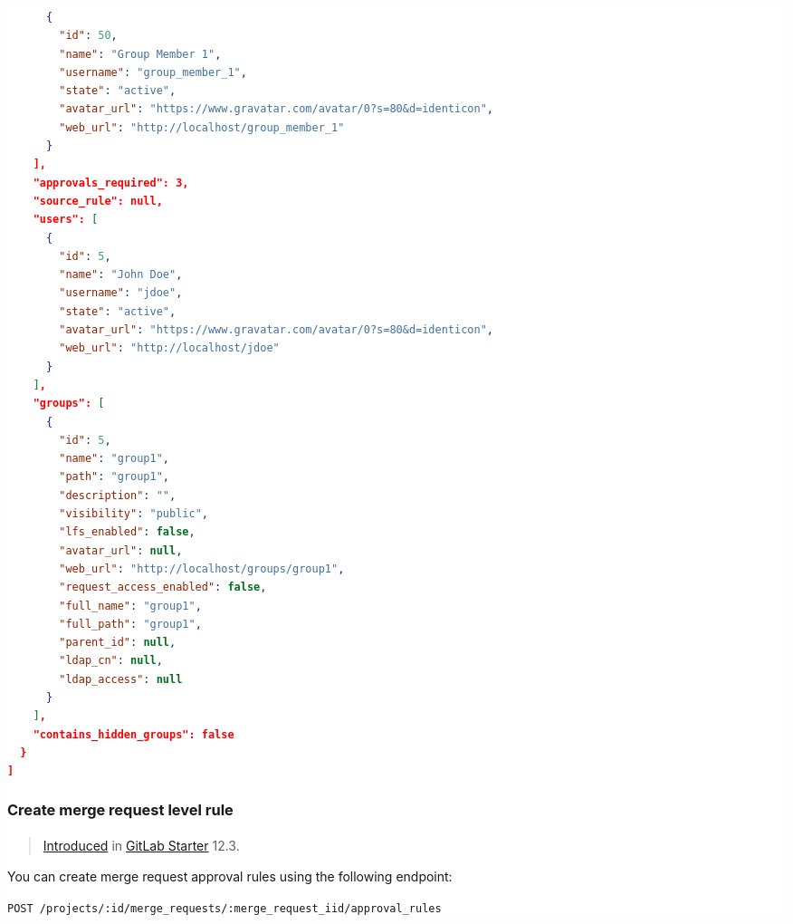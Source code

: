 ```json
      {
        "id": 50,
        "name": "Group Member 1",
        "username": "group_member_1",
        "state": "active",
        "avatar_url": "https://www.gravatar.com/avatar/0?s=80&d=identicon",
        "web_url": "http://localhost/group_member_1"
      }
    ],
    "approvals_required": 3,
    "source_rule": null,
    "users": [
      {
        "id": 5,
        "name": "John Doe",
        "username": "jdoe",
        "state": "active",
        "avatar_url": "https://www.gravatar.com/avatar/0?s=80&d=identicon",
        "web_url": "http://localhost/jdoe"
      }
    ],
    "groups": [
      {
        "id": 5,
        "name": "group1",
        "path": "group1",
        "description": "",
        "visibility": "public",
        "lfs_enabled": false,
        "avatar_url": null,
        "web_url": "http://localhost/groups/group1",
        "request_access_enabled": false,
        "full_name": "group1",
        "full_path": "group1",
        "parent_id": null,
        "ldap_cn": null,
        "ldap_access": null
      }
    ],
    "contains_hidden_groups": false
  }
]
```

### Create merge request level rule

> [Introduced](https://gitlab.com/gitlab-org/gitlab/issues/11877) in [GitLab Starter](https://about.gitlab.com/pricing/) 12.3.

You can create merge request approval rules using the following endpoint:

```
POST /projects/:id/merge_requests/:merge_request_iid/approval_rules
```
